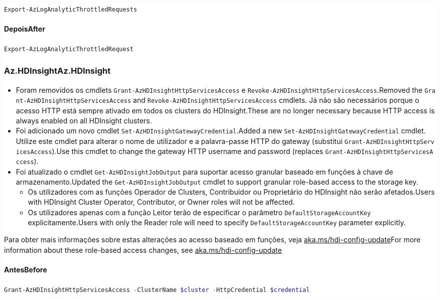   ```powershell
  Export-AzLogAnalyticThrottledRequests
  ```

  #### <a name="after"></a><span data-ttu-id="e9c4b-162">Depois</span><span class="sxs-lookup"><span data-stu-id="e9c4b-162">After</span></span>

  ```powershell
  Export-AzLogAnalyticThrottledRequest
  ```

### <a name="azhdinsight"></a><span data-ttu-id="e9c4b-163">Az.HDInsight</span><span class="sxs-lookup"><span data-stu-id="e9c4b-163">Az.HDInsight</span></span>

- <span data-ttu-id="e9c4b-164">Foram removidos os cmdlets `Grant-AzHDInsightHttpServicesAccess` e `Revoke-AzHDInsightHttpServicesAccess`.</span><span class="sxs-lookup"><span data-stu-id="e9c4b-164">Removed the `Grant-AzHDInsightHttpServicesAccess` and `Revoke-AzHDInsightHttpServicesAccess` cmdlets.</span></span> <span data-ttu-id="e9c4b-165">Já não são necessários porque o acesso HTTP está sempre ativado em todos os clusters do HDInsight.</span><span class="sxs-lookup"><span data-stu-id="e9c4b-165">These are no longer necessary because HTTP access is always enabled on all HDInsight clusters.</span></span>
- <span data-ttu-id="e9c4b-166">Foi adicionado um novo cmdlet `Set-AzHDInsightGatewayCredential`.</span><span class="sxs-lookup"><span data-stu-id="e9c4b-166">Added a new `Set-AzHDInsightGatewayCredential`  cmdlet.</span></span> <span data-ttu-id="e9c4b-167">Utilize este cmdlet para alterar o nome de utilizador e a palavra-passe HTTP do gateway (substitui `Grant-AzHDInsightHttpServicesAccess`).</span><span class="sxs-lookup"><span data-stu-id="e9c4b-167">Use this cmdlet to change the gateway HTTP username and password (replaces `Grant-AzHDInsightHttpServicesAccess`).</span></span>
- <span data-ttu-id="e9c4b-168">Foi atualizado o cmdlet `Get-AzHDInsightJobOutput` para suportar acesso granular baseado em funções à chave de armazenamento.</span><span class="sxs-lookup"><span data-stu-id="e9c4b-168">Updated the `Get-AzHDInsightJobOutput` cmdlet to support granular role-based access to the storage key.</span></span>
    - <span data-ttu-id="e9c4b-169">Os utilizadores com as funções Operador de Clusters, Contribuidor ou Proprietário do HDInsight não serão afetados.</span><span class="sxs-lookup"><span data-stu-id="e9c4b-169">Users with HDInsight Cluster Operator, Contributor, or Owner roles will not be affected.</span></span>
    - <span data-ttu-id="e9c4b-170">Os utilizadores apenas com a função Leitor terão de especificar o parâmetro `DefaultStorageAccountKey` explicitamente.</span><span class="sxs-lookup"><span data-stu-id="e9c4b-170">Users with only the Reader role will need to specify `DefaultStorageAccountKey` parameter explicitly.</span></span>

<span data-ttu-id="e9c4b-171">Para obter mais informações sobre estas alterações ao acesso baseado em funções, veja [aka.ms/hdi-config-update](https://aka.ms/hdi-config-update)</span><span class="sxs-lookup"><span data-stu-id="e9c4b-171">For more information about these role-based access changes, see [aka.ms/hdi-config-update](https://aka.ms/hdi-config-update)</span></span>

  #### <a name="before"></a><span data-ttu-id="e9c4b-172">Antes</span><span class="sxs-lookup"><span data-stu-id="e9c4b-172">Before</span></span>

  ```powershell
  Grant-AzHDInsightHttpServicesAccess -ClusterName $cluster -HttpCredential $credential
  ```

